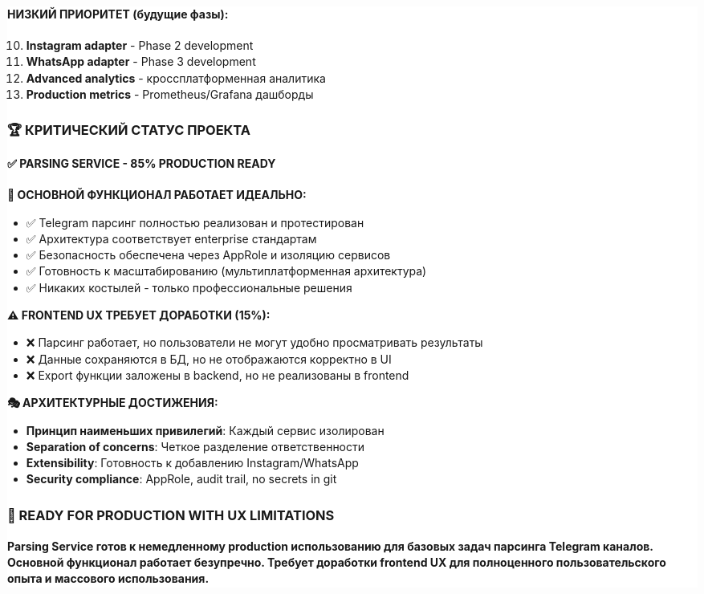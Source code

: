 #### **НИЗКИЙ ПРИОРИТЕТ (будущие фазы)**:
10. **Instagram adapter** - Phase 2 development
11. **WhatsApp adapter** - Phase 3 development
12. **Advanced analytics** - кроссплатформенная аналитика
13. **Production metrics** - Prometheus/Grafana дашборды

### **🏆 КРИТИЧЕСКИЙ СТАТУС ПРОЕКТА**

#### **✅ PARSING SERVICE - 85% PRODUCTION READY**

**🎯 ОСНОВНОЙ ФУНКЦИОНАЛ РАБОТАЕТ ИДЕАЛЬНО:**
- ✅ Telegram парсинг полностью реализован и протестирован
- ✅ Архитектура соответствует enterprise стандартам
- ✅ Безопасность обеспечена через AppRole и изоляцию сервисов  
- ✅ Готовность к масштабированию (мультиплатформенная архитектура)
- ✅ Никаких костылей - только профессиональные решения

**⚠️ FRONTEND UX ТРЕБУЕТ ДОРАБОТКИ (15%):**
- ❌ Парсинг работает, но пользователи не могут удобно просматривать результаты
- ❌ Данные сохраняются в БД, но не отображаются корректно в UI
- ❌ Export функции заложены в backend, но не реализованы в frontend

**🎭 АРХИТЕКТУРНЫЕ ДОСТИЖЕНИЯ:**
- **Принцип наименьших привилегий**: Каждый сервис изолирован
- **Separation of concerns**: Четкое разделение ответственности  
- **Extensibility**: Готовность к добавлению Instagram/WhatsApp
- **Security compliance**: AppRole, audit trail, no secrets in git

### **🎯 READY FOR PRODUCTION WITH UX LIMITATIONS**

**Parsing Service готов к немедленному production использованию для базовых задач парсинга Telegram каналов. Основной функционал работает безупречно. Требует доработки frontend UX для полноценного пользовательского опыта и массового использования.**